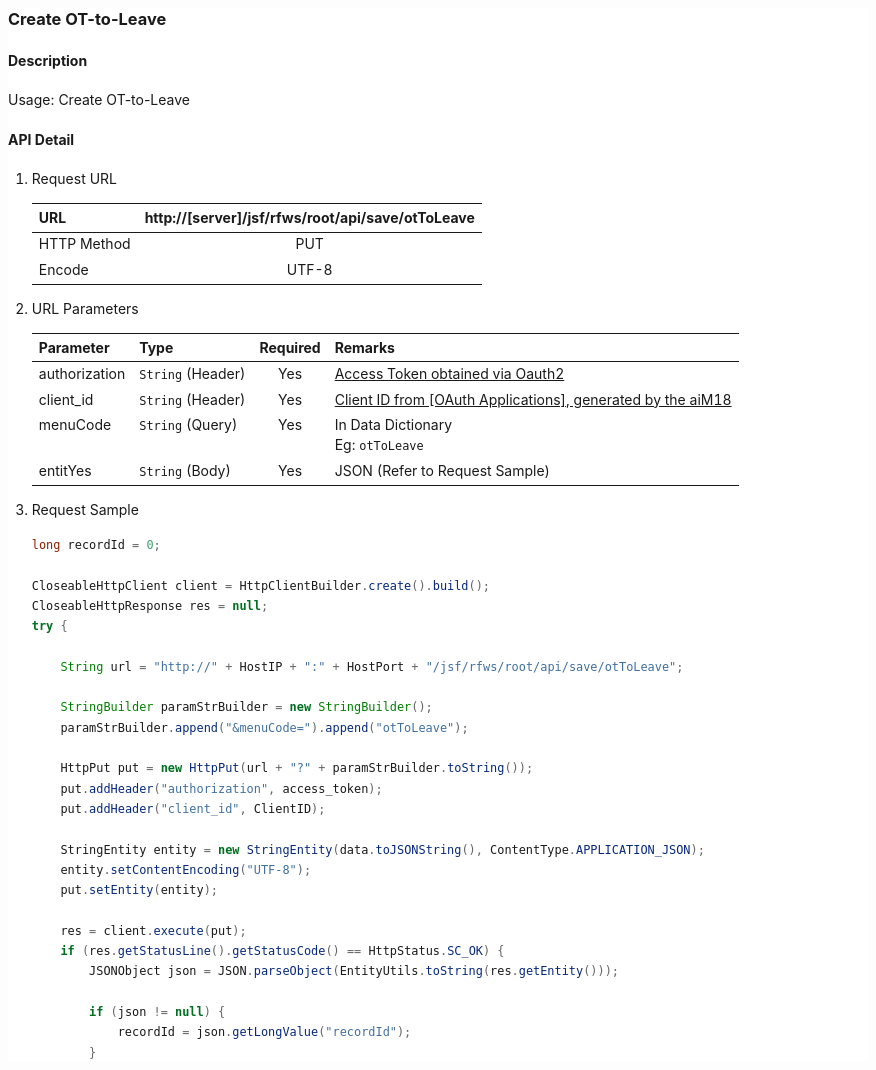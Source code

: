 ### Create OT-to-Leave

#### Description

Usage: Create OT-to-Leave

#### API Detail

1.  Request URL

    | URL       | http://[server]/jsf/rfws/root/api/save/otToLeave |
    | --------- | :--------------------------------------: |
    | HTTP Method |                   PUT                    |
    | Encode      |                  UTF-8                   |

2.  URL Parameters

    | Parameter            | Type                |  Required  | Remarks                                       |
    | ------------- | ----------------- | :--: | ---------------------------------------- |
    | authorization | `String` (Header) |  Yes | [Access Token obtained via Oauth2](/pages/fe122f/#generate-access-token) |
    | client_id     | `String` (Header) |  Yes | [Client ID from [OAuth Applications], generated by the aiM18](/pages/fe122f/#register-your-app) |
    | menuCode      | `String` (Query)  |  Yes | In Data Dictionary <br/>Eg: `otToLeave` |
    | entitYes      | `String` (Body)   |  Yes | JSON (Refer to Request Sample)                     |

3.  Request Sample

    ```java
    long recordId = 0;

    CloseableHttpClient client = HttpClientBuilder.create().build();
    CloseableHttpResponse res = null;
    try {

        String url = "http://" + HostIP + ":" + HostPort + "/jsf/rfws/root/api/save/otToLeave";

        StringBuilder paramStrBuilder = new StringBuilder();
        paramStrBuilder.append("&menuCode=").append("otToLeave");

        HttpPut put = new HttpPut(url + "?" + paramStrBuilder.toString());
        put.addHeader("authorization", access_token);
        put.addHeader("client_id", ClientID);

        StringEntity entity = new StringEntity(data.toJSONString(), ContentType.APPLICATION_JSON);
        entity.setContentEncoding("UTF-8");
        put.setEntity(entity);

        res = client.execute(put);
        if (res.getStatusLine().getStatusCode() == HttpStatus.SC_OK) {
            JSONObject json = JSON.parseObject(EntityUtils.toString(res.getEntity()));

            if (json != null) {
                recordId = json.getLongValue("recordId");
            }
